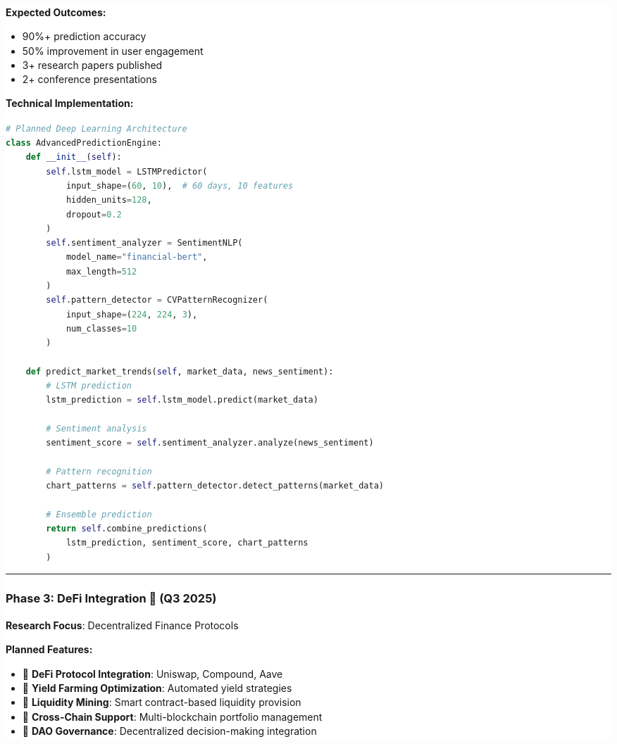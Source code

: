 **Expected Outcomes:**
- 90%+ prediction accuracy
- 50% improvement in user engagement
- 3+ research papers published
- 2+ conference presentations

**Technical Implementation:**
```python
# Planned Deep Learning Architecture
class AdvancedPredictionEngine:
    def __init__(self):
        self.lstm_model = LSTMPredictor(
            input_shape=(60, 10),  # 60 days, 10 features
            hidden_units=128,
            dropout=0.2
        )
        self.sentiment_analyzer = SentimentNLP(
            model_name="financial-bert",
            max_length=512
        )
        self.pattern_detector = CVPatternRecognizer(
            input_shape=(224, 224, 3),
            num_classes=10
        )
    
    def predict_market_trends(self, market_data, news_sentiment):
        # LSTM prediction
        lstm_prediction = self.lstm_model.predict(market_data)
        
        # Sentiment analysis
        sentiment_score = self.sentiment_analyzer.analyze(news_sentiment)
        
        # Pattern recognition
        chart_patterns = self.pattern_detector.detect_patterns(market_data)
        
        # Ensemble prediction
        return self.combine_predictions(
            lstm_prediction, sentiment_score, chart_patterns
        )
```

---

### Phase 3: DeFi Integration 🔮 (Q3 2025)

**Research Focus**: Decentralized Finance Protocols

**Planned Features:**
- 🔮 **DeFi Protocol Integration**: Uniswap, Compound, Aave
- 🔮 **Yield Farming Optimization**: Automated yield strategies
- 🔮 **Liquidity Mining**: Smart contract-based liquidity provision
- 🔮 **Cross-Chain Support**: Multi-blockchain portfolio management
- 🔮 **DAO Governance**: Decentralized decision-making integration
